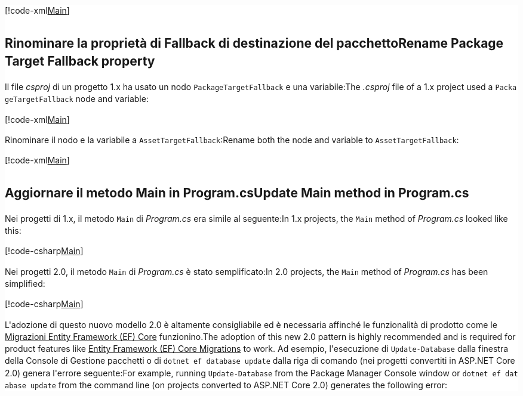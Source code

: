 [!code-xml[Main](../1x-to-2x/samples/AspNetCoreDotNetCore2App/AspNetCoreDotNetCore2App/AspNetCoreDotNetCore2App.csproj?range=12-16)]

<a name="package-target-fallback"></a>

## <a name="rename-package-target-fallback-property"></a><span data-ttu-id="ecf0c-132">Rinominare la proprietà di Fallback di destinazione del pacchetto</span><span class="sxs-lookup"><span data-stu-id="ecf0c-132">Rename Package Target Fallback property</span></span>
<span data-ttu-id="ecf0c-133">Il file *csproj* di un progetto 1.x ha usato un nodo `PackageTargetFallback` e una variabile:</span><span class="sxs-lookup"><span data-stu-id="ecf0c-133">The *.csproj* file of a 1.x project used a `PackageTargetFallback` node and variable:</span></span>

[!code-xml[Main](../1x-to-2x/samples/AspNetCoreDotNetCore1App/AspNetCoreDotNetCore1App/AspNetCoreDotNetCore1App.csproj?range=5)]

<span data-ttu-id="ecf0c-134">Rinominare il nodo e la variabile a `AssetTargetFallback`:</span><span class="sxs-lookup"><span data-stu-id="ecf0c-134">Rename both the node and variable to `AssetTargetFallback`:</span></span>

[!code-xml[Main](../1x-to-2x/samples/AspNetCoreDotNetCore2App/AspNetCoreDotNetCore2App/AspNetCoreDotNetCore2App.csproj?range=4)]

<a name="program-cs"></a>

## <a name="update-main-method-in-programcs"></a><span data-ttu-id="ecf0c-135">Aggiornare il metodo Main in Program.cs</span><span class="sxs-lookup"><span data-stu-id="ecf0c-135">Update Main method in Program.cs</span></span>
<span data-ttu-id="ecf0c-136">Nei progetti di 1.x, il metodo `Main` di *Program.cs* era simile al seguente:</span><span class="sxs-lookup"><span data-stu-id="ecf0c-136">In 1.x projects, the `Main` method of *Program.cs* looked like this:</span></span>

[!code-csharp[Main](../1x-to-2x/samples/AspNetCoreDotNetCore1App/AspNetCoreDotNetCore1App/Program.cs?name=snippet_ProgramCs&highlight=8-19)]

<span data-ttu-id="ecf0c-137">Nei progetti 2.0, il metodo `Main` di *Program.cs* è stato semplificato:</span><span class="sxs-lookup"><span data-stu-id="ecf0c-137">In 2.0 projects, the `Main` method of *Program.cs* has been simplified:</span></span>

[!code-csharp[Main](../1x-to-2x/samples/AspNetCoreDotNetCore2App/AspNetCoreDotNetCore2App/Program.cs?highlight=8-11)]

<span data-ttu-id="ecf0c-138">L'adozione di questo nuovo modello 2.0 è altamente consigliabile ed è necessaria affinché le funzionalità di prodotto come le [Migrazioni Entity Framework (EF) Core](xref:data/ef-mvc/migrations) funzionino.</span><span class="sxs-lookup"><span data-stu-id="ecf0c-138">The adoption of this new 2.0 pattern is highly recommended and is required for product features like [Entity Framework (EF) Core Migrations](xref:data/ef-mvc/migrations) to work.</span></span> <span data-ttu-id="ecf0c-139">Ad esempio, l'esecuzione di `Update-Database` dalla finestra della Console di Gestione pacchetti o di `dotnet ef database update` dalla riga di comando (nei progetti convertiti in ASP.NET Core 2.0) genera l'errore seguente:</span><span class="sxs-lookup"><span data-stu-id="ecf0c-139">For example, running `Update-Database` from the Package Manager Console window or `dotnet ef database update` from the command line (on projects converted to ASP.NET Core 2.0) generates the following error:</span></span>
